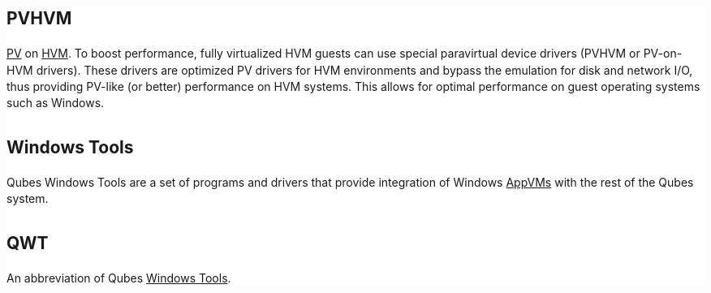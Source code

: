 PVHVM
-----
[PV](#pv) on [HVM](#hvm). 
To boost performance, fully virtualized HVM guests can use special paravirtual device drivers (PVHVM or PV-on-HVM drivers). 
These drivers are optimized PV drivers for HVM environments and bypass the emulation for disk and network I/O, thus providing PV-like (or better) performance on HVM systems. 
This allows for optimal performance on guest operating systems such as Windows.

Windows Tools
-----
Qubes Windows Tools are a set of programs and drivers that provide integration of Windows [AppVMs](#appvm) with the rest of the Qubes system.

QWT
----
An abbreviation of Qubes [Windows Tools](#windows-tools).

[Disposable Virtual Machine]: /doc/disposablevm/
[DisposableVM Customization]: /doc/disposablevm-customization/


